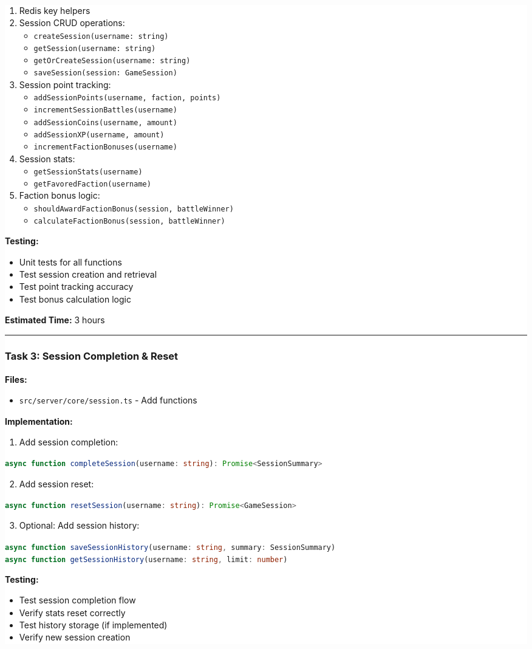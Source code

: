 1. Redis key helpers
2. Session CRUD operations:
   - `createSession(username: string)`
   - `getSession(username: string)`
   - `getOrCreateSession(username: string)`
   - `saveSession(session: GameSession)`
3. Session point tracking:
   - `addSessionPoints(username, faction, points)`
   - `incrementSessionBattles(username)`
   - `addSessionCoins(username, amount)`
   - `addSessionXP(username, amount)`
   - `incrementFactionBonuses(username)`
4. Session stats:
   - `getSessionStats(username)`
   - `getFavoredFaction(username)`
5. Faction bonus logic:
   - `shouldAwardFactionBonus(session, battleWinner)`
   - `calculateFactionBonus(session, battleWinner)`

**Testing:**
- Unit tests for all functions
- Test session creation and retrieval
- Test point tracking accuracy
- Test bonus calculation logic

**Estimated Time:** 3 hours

---

### Task 3: Session Completion & Reset

**Files:**
- `src/server/core/session.ts` - Add functions

**Implementation:**

1. Add session completion:
```typescript
async function completeSession(username: string): Promise<SessionSummary>
```

2. Add session reset:
```typescript
async function resetSession(username: string): Promise<GameSession>
```

3. Optional: Add session history:
```typescript
async function saveSessionHistory(username: string, summary: SessionSummary)
async function getSessionHistory(username: string, limit: number)
```

**Testing:**
- Test session completion flow
- Verify stats reset correctly
- Test history storage (if implemented)
- Verify new session creation
